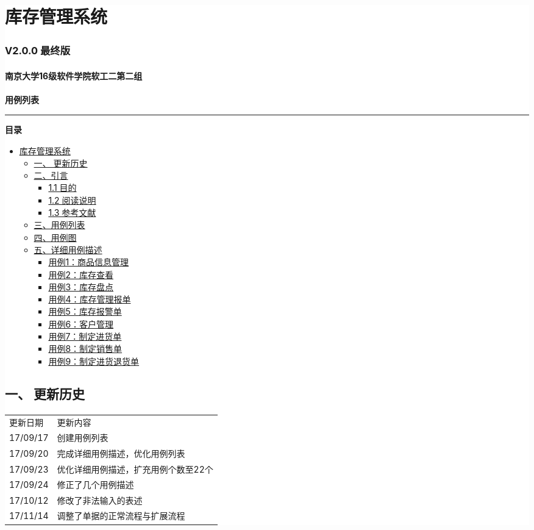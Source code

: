 # 库存管理系统

### V2.0.0 最终版

#### 南京大学16级软件学院软工二第二组

**用例列表**

---
**目录**
- [库存管理系统](#%E5%BA%93%E5%AD%98%E7%AE%A1%E7%90%86%E7%B3%BB%E7%BB%9F)
    - [一、 更新历史](#%E4%B8%80%E3%80%81-%E6%9B%B4%E6%96%B0%E5%8E%86%E5%8F%B2)
    - [二、引言](#%E4%BA%8C%E3%80%81%E5%BC%95%E8%A8%80)
        - [1.1 目的](#11-%E7%9B%AE%E7%9A%84)
        - [1.2 阅读说明](#12-%E9%98%85%E8%AF%BB%E8%AF%B4%E6%98%8E)
        - [1.3 参考文献](#13-%E5%8F%82%E8%80%83%E6%96%87%E7%8C%AE)
    - [三、用例列表](#%E4%B8%89%E3%80%81%E7%94%A8%E4%BE%8B%E5%88%97%E8%A1%A8)
    - [四、用例图](#%E5%9B%9B%E3%80%81%E7%94%A8%E4%BE%8B%E5%9B%BE)
    - [五、详细用例描述](#%E4%BA%94%E3%80%81%E8%AF%A6%E7%BB%86%E7%94%A8%E4%BE%8B%E6%8F%8F%E8%BF%B0)
        - [用例1：商品信息管理](#%E7%94%A8%E4%BE%8B1%EF%BC%9A%E5%95%86%E5%93%81%E4%BF%A1%E6%81%AF%E7%AE%A1%E7%90%86)
        - [用例2：库存查看](#%E7%94%A8%E4%BE%8B2%EF%BC%9A%E5%BA%93%E5%AD%98%E6%9F%A5%E7%9C%8B)
        - [用例3：库存盘点](#%E7%94%A8%E4%BE%8B3%EF%BC%9A%E5%BA%93%E5%AD%98%E7%9B%98%E7%82%B9)
        - [用例4：库存管理报单](#%E7%94%A8%E4%BE%8B4%EF%BC%9A%E5%BA%93%E5%AD%98%E7%AE%A1%E7%90%86%E6%8A%A5%E5%8D%95)
        - [用例5：库存报警单](#%E7%94%A8%E4%BE%8B5%EF%BC%9A%E5%BA%93%E5%AD%98%E6%8A%A5%E8%AD%A6%E5%8D%95)
        - [用例6：客户管理](#%E7%94%A8%E4%BE%8B6%EF%BC%9A%E5%AE%A2%E6%88%B7%E7%AE%A1%E7%90%86)
        - [用例7：制定进货单](#%E7%94%A8%E4%BE%8B7%EF%BC%9A%E5%88%B6%E5%AE%9A%E8%BF%9B%E8%B4%A7%E5%8D%95)
        - [用例8：制定销售单](#%E7%94%A8%E4%BE%8B8%EF%BC%9A%E5%88%B6%E5%AE%9A%E9%94%80%E5%94%AE%E5%8D%95)
        - [用例9：制定进货退货单](#%E7%94%A8%E4%BE%8B9%EF%BC%9A%E5%88%B6%E5%AE%9A%E8%BF%9B%E8%B4%A7%E9%80%80%E8%B4%A7%E5%8D%95)

## 一、 更新历史

<table>
   <tr>
      <td>更新日期</td>
      <td>更新内容</td>
   </tr>
   <tr>
      <td>17/09/17</td>
      <td>创建用例列表</td>
   </tr>
   <tr>
      <td>17/09/20</td>
      <td>完成详细用例描述，优化用例列表
      </td>
   </tr>
   <tr>
      <td>17/09/23</td>
      <td>优化详细用例描述，扩充用例个数至22个
   </tr>
    <tr>
      <td>17/09/24</td>
      <td>修正了几个用例描述
   </tr>
    <tr>
      <td>17/10/12</td>
      <td>修改了非法输入的表述
   </tr>
    <tr>
      <td>17/11/14</td>
      <td>调整了单据的正常流程与扩展流程
   </tr>